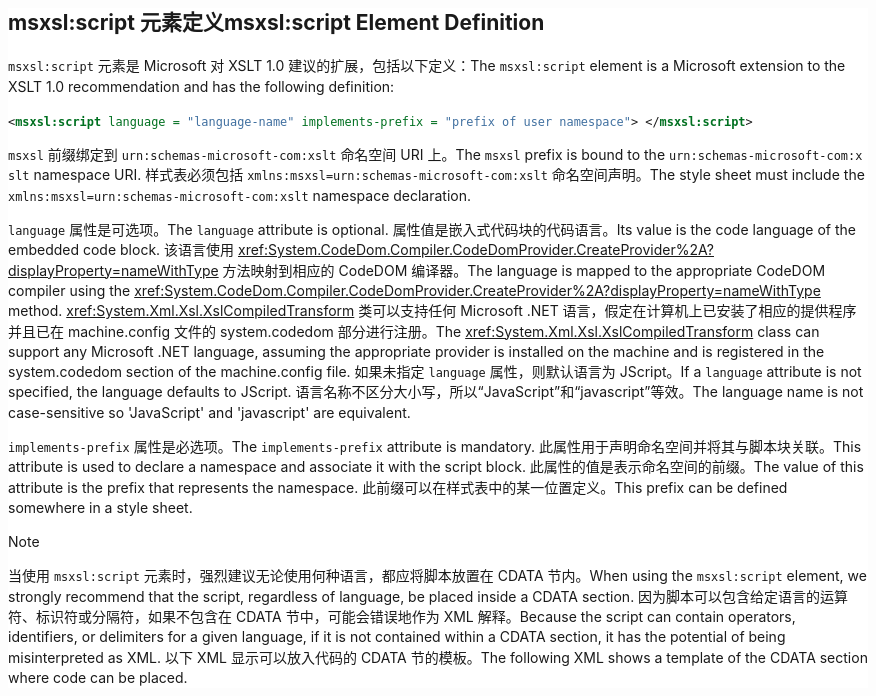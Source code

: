 ## <a name="msxslscript-element-definition"></a><span data-ttu-id="a178e-111">msxsl:script 元素定义</span><span class="sxs-lookup"><span data-stu-id="a178e-111">msxsl:script Element Definition</span></span>  
 <span data-ttu-id="a178e-112">`msxsl:script` 元素是 Microsoft 对 XSLT 1.0 建议的扩展，包括以下定义：</span><span class="sxs-lookup"><span data-stu-id="a178e-112">The `msxsl:script` element is a Microsoft extension to the XSLT 1.0 recommendation and has the following definition:</span></span>  
  
```xml  
<msxsl:script language = "language-name" implements-prefix = "prefix of user namespace"> </msxsl:script>  
```  
  
 <span data-ttu-id="a178e-113">`msxsl` 前缀绑定到 `urn:schemas-microsoft-com:xslt` 命名空间 URI 上。</span><span class="sxs-lookup"><span data-stu-id="a178e-113">The `msxsl` prefix is bound to the `urn:schemas-microsoft-com:xslt` namespace URI.</span></span> <span data-ttu-id="a178e-114">样式表必须包括 `xmlns:msxsl=urn:schemas-microsoft-com:xslt` 命名空间声明。</span><span class="sxs-lookup"><span data-stu-id="a178e-114">The style sheet must include the `xmlns:msxsl=urn:schemas-microsoft-com:xslt` namespace declaration.</span></span>  
  
 <span data-ttu-id="a178e-115">`language` 属性是可选项。</span><span class="sxs-lookup"><span data-stu-id="a178e-115">The `language` attribute is optional.</span></span> <span data-ttu-id="a178e-116">属性值是嵌入式代码块的代码语言。</span><span class="sxs-lookup"><span data-stu-id="a178e-116">Its value is the code language of the embedded code block.</span></span> <span data-ttu-id="a178e-117">该语言使用 <xref:System.CodeDom.Compiler.CodeDomProvider.CreateProvider%2A?displayProperty=nameWithType> 方法映射到相应的 CodeDOM 编译器。</span><span class="sxs-lookup"><span data-stu-id="a178e-117">The language is mapped to the appropriate CodeDOM compiler using the <xref:System.CodeDom.Compiler.CodeDomProvider.CreateProvider%2A?displayProperty=nameWithType> method.</span></span> <span data-ttu-id="a178e-118"><xref:System.Xml.Xsl.XslCompiledTransform> 类可以支持任何 Microsoft .NET 语言，假定在计算机上已安装了相应的提供程序并且已在 machine.config 文件的 system.codedom 部分进行注册。</span><span class="sxs-lookup"><span data-stu-id="a178e-118">The <xref:System.Xml.Xsl.XslCompiledTransform> class can support any Microsoft .NET language, assuming the appropriate provider is installed on the machine and is registered in the system.codedom section of the machine.config file.</span></span> <span data-ttu-id="a178e-119">如果未指定 `language` 属性，则默认语言为 JScript。</span><span class="sxs-lookup"><span data-stu-id="a178e-119">If a `language` attribute is not specified, the language defaults to JScript.</span></span> <span data-ttu-id="a178e-120">语言名称不区分大小写，所以“JavaScript”和“javascript”等效。</span><span class="sxs-lookup"><span data-stu-id="a178e-120">The language name is not case-sensitive so 'JavaScript' and 'javascript' are equivalent.</span></span>  
  
 <span data-ttu-id="a178e-121">`implements-prefix` 属性是必选项。</span><span class="sxs-lookup"><span data-stu-id="a178e-121">The `implements-prefix` attribute is mandatory.</span></span> <span data-ttu-id="a178e-122">此属性用于声明命名空间并将其与脚本块关联。</span><span class="sxs-lookup"><span data-stu-id="a178e-122">This attribute is used to declare a namespace and associate it with the script block.</span></span> <span data-ttu-id="a178e-123">此属性的值是表示命名空间的前缀。</span><span class="sxs-lookup"><span data-stu-id="a178e-123">The value of this attribute is the prefix that represents the namespace.</span></span> <span data-ttu-id="a178e-124">此前缀可以在样式表中的某一位置定义。</span><span class="sxs-lookup"><span data-stu-id="a178e-124">This prefix can be defined somewhere in a style sheet.</span></span>  
  
> [!NOTE]
> <span data-ttu-id="a178e-125">当使用 `msxsl:script` 元素时，强烈建议无论使用何种语言，都应将脚本放置在 CDATA 节内。</span><span class="sxs-lookup"><span data-stu-id="a178e-125">When using the `msxsl:script` element, we strongly recommend that the script, regardless of language, be placed inside a CDATA section.</span></span> <span data-ttu-id="a178e-126">因为脚本可以包含给定语言的运算符、标识符或分隔符，如果不包含在 CDATA 节中，可能会错误地作为 XML 解释。</span><span class="sxs-lookup"><span data-stu-id="a178e-126">Because the script can contain operators, identifiers, or delimiters for a given language, if it is not contained within a CDATA section, it has the potential of being misinterpreted as XML.</span></span> <span data-ttu-id="a178e-127">以下 XML 显示可以放入代码的 CDATA 节的模板。</span><span class="sxs-lookup"><span data-stu-id="a178e-127">The following XML shows a template of the CDATA section where code can be placed.</span></span>  
  